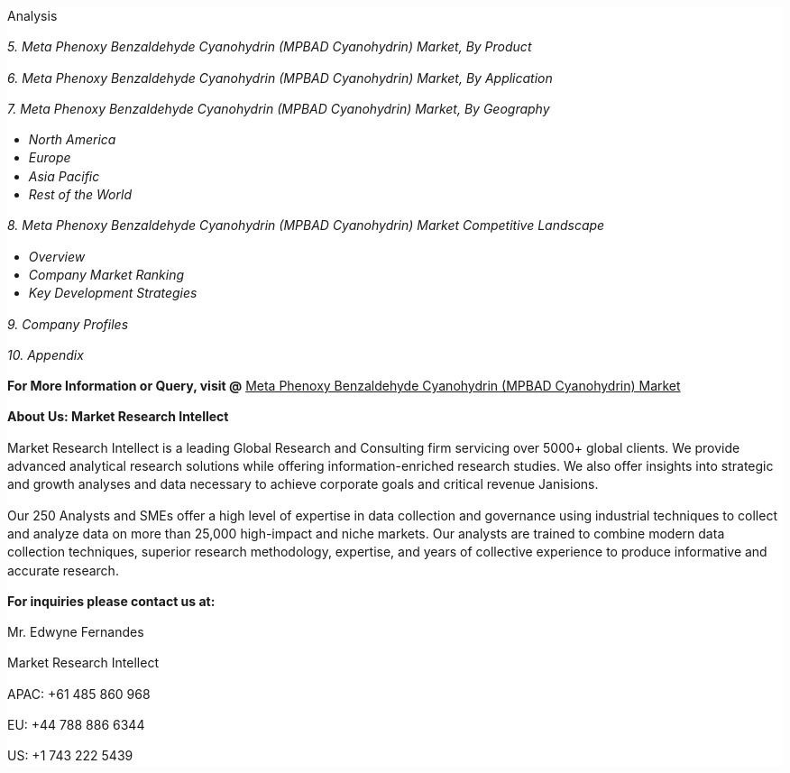 Analysis</span></em></li></ul><p><em><span class="font-[700]">5. Meta Phenoxy Benzaldehyde Cyanohydrin (MPBAD Cyanohydrin) Market, By Product</span></em></p><p><em><span class="font-[700]">6. Meta Phenoxy Benzaldehyde Cyanohydrin (MPBAD Cyanohydrin) Market, By Application</span></em></p><p><em><span class="font-[700]">7. Meta Phenoxy Benzaldehyde Cyanohydrin (MPBAD Cyanohydrin) Market, By Geography</span></em></p><ul><li><em><span class="">North America</span></em></li><li><em><span class="">Europe</span></em></li><li><em><span class="">Asia Pacific</span></em></li><li><em><span class="">Rest of the World</span></em></li></ul><p><em><span class="font-[700]">8. Meta Phenoxy Benzaldehyde Cyanohydrin (MPBAD Cyanohydrin) Market Competitive Landscape</span></em></p><ul><li><em><span class="">Overview</span></em></li><li><em><span class="">Company Market Ranking</span></em></li><li><em><span class="">Key Development Strategies</span></em></li></ul><p><em><span class="font-[700]">9. Company Profiles</span></em></p><p><em><span class="font-[700]">10. Appendix</span></em></p><p><span class="font-[700]"><strong>For More Information or Query, visit&nbsp;@</strong>&nbsp;</span><span class="font-[700]"><a href="https://www.marketresearchintellect.com/product/global-meta-phenoxy-benzaldehyde-cyanohydrin-mpbad-cyanohydrin-market/?utm_source=Linkedin&utm_medium=832" target="_blank" data-tracking-control-name="article-ssr-frontend-pulse_little-text-block" data-tracking-will-navigate="" data-test-link="">Meta Phenoxy Benzaldehyde Cyanohydrin (MPBAD Cyanohydrin) Market</a></span></p><p><strong><span class="font-[700]">About Us: Market Research Intellect</span></strong></p><p><span class="">Market Research Intellect is a leading Global Research and Consulting firm servicing over 5000+ global clients. We provide advanced analytical research solutions while offering information-enriched research studies.&nbsp;</span>We also offer insights into strategic and growth analyses and data necessary to achieve corporate goals and critical revenue Janisions.</p><p><span class="">Our 250 Analysts and SMEs offer a high level of expertise in data collection and governance using industrial techniques to collect and analyze data on more than 25,000 high-impact and niche markets. Our analysts are trained to combine modern data collection techniques, superior research methodology, expertise, and years of collective experience to produce informative and accurate research.</span></p><p><strong>For inquiries please contact us at:</strong></p><p>Mr. Edwyne Fernandes</p><p>Market Research Intellect</p><p>APAC: +61 485 860 968</p><p>EU: +44 788 886 6344</p><p>US: +1 743 222 5439</p>
